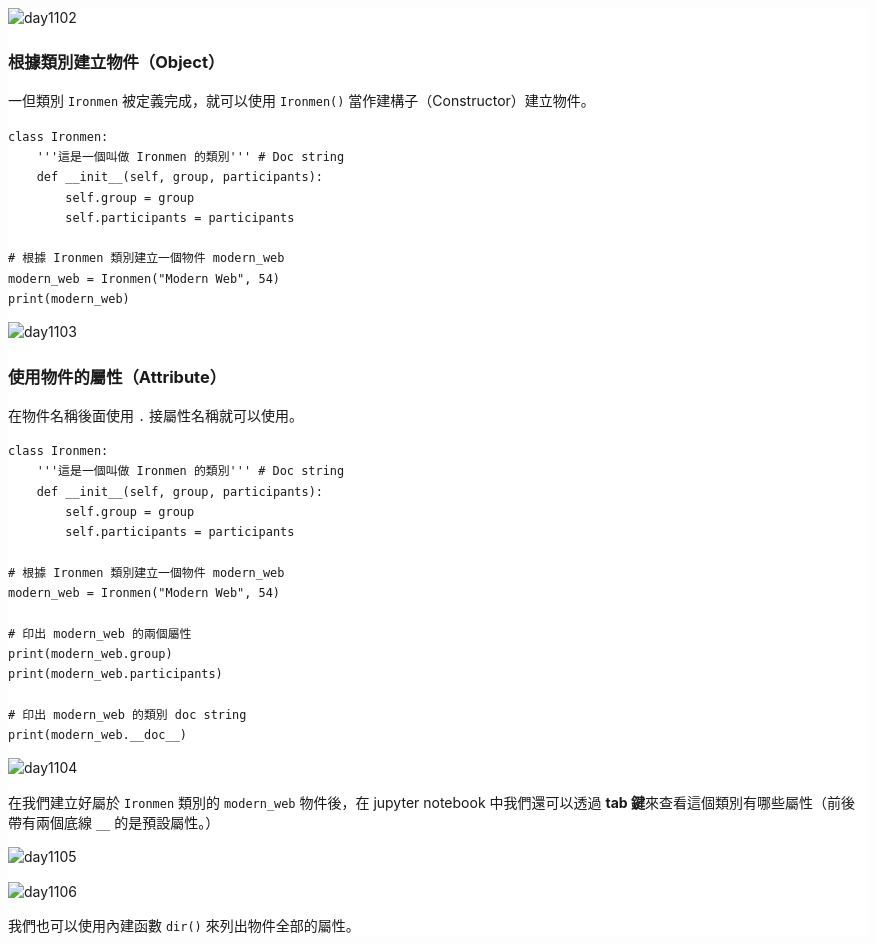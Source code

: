 ![day1102](https://storage.googleapis.com/2017_ithome_ironman/day1102.png)

### 根據類別建立物件（Object）

一但類別 `Ironmen` 被定義完成，就可以使用 `Ironmen()` 當作建構子（Constructor）建立物件。

```{python}
class Ironmen:
    '''這是一個叫做 Ironmen 的類別''' # Doc string
    def __init__(self, group, participants):
        self.group = group
        self.participants = participants

# 根據 Ironmen 類別建立一個物件 modern_web
modern_web = Ironmen("Modern Web", 54)
print(modern_web)
```

![day1103](https://storage.googleapis.com/2017_ithome_ironman/day1103.png)

### 使用物件的屬性（Attribute）

在物件名稱後面使用 `.` 接屬性名稱就可以使用。

```{python}
class Ironmen:
    '''這是一個叫做 Ironmen 的類別''' # Doc string
    def __init__(self, group, participants):
        self.group = group
        self.participants = participants

# 根據 Ironmen 類別建立一個物件 modern_web
modern_web = Ironmen("Modern Web", 54)

# 印出 modern_web 的兩個屬性
print(modern_web.group)
print(modern_web.participants)

# 印出 modern_web 的類別 doc string
print(modern_web.__doc__)
```

![day1104](https://storage.googleapis.com/2017_ithome_ironman/day1104.png)

在我們建立好屬於 `Ironmen` 類別的 `modern_web` 物件後，在 jupyter notebook 中我們還可以透過 **tab 鍵**來查看這個類別有哪些屬性（前後帶有兩個底線 `__` 的是預設屬性。）

![day1105](https://storage.googleapis.com/2017_ithome_ironman/day1105.png)

![day1106](https://storage.googleapis.com/2017_ithome_ironman/day1106.png)

我們也可以使用內建函數 `dir()` 來列出物件全部的屬性。
